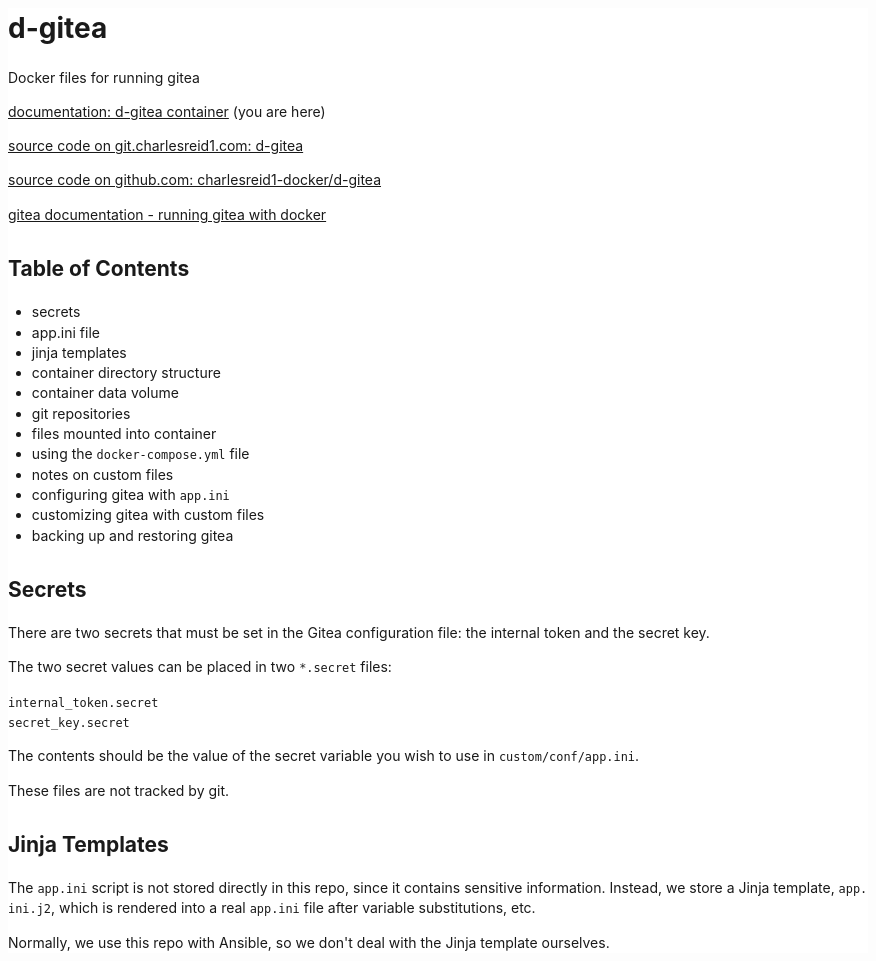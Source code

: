 # d-gitea

Docker files for running gitea

[documentation: d-gitea container](https://pages.charlesreid1.com/d-gitea/) (you are here)

[source code on git.charlesreid1.com: d-gitea](https://git.charlesreid1.com/docker/d-gitea)

[source code on github.com: charlesreid1-docker/d-gitea](https://github.com/charlesreid1-docker/d-gitea)

[gitea documentation - running gitea with docker](https://docs.gitea.io/en-us/install-with-docker/)


## Table of Contents

* secrets
* app.ini file
* jinja templates
* container directory structure
* container data volume
* git repositories
* files mounted into container
* using the `docker-compose.yml` file
* notes on custom files
* configuring gitea with `app.ini`
* customizing gitea with custom files
* backing up and restoring gitea

## Secrets

There are two secrets that must be set in the Gitea configuration file:
the internal token and the secret key.

The two secret values can be placed in two `*.secret` files:

```plain
internal_token.secret
secret_key.secret
```

The contents should be the value of the secret variable 
you wish to use in `custom/conf/app.ini`.

These files are not tracked by git.

## Jinja Templates

The `app.ini` script is not stored directly in this repo, since it contains
sensitive information. Instead, we store a Jinja template, `app.ini.j2`, which
is rendered into a real `app.ini` file after variable substitutions, etc.

Normally, we use this repo with Ansible, so we don't deal with the Jinja template
ourselves.
